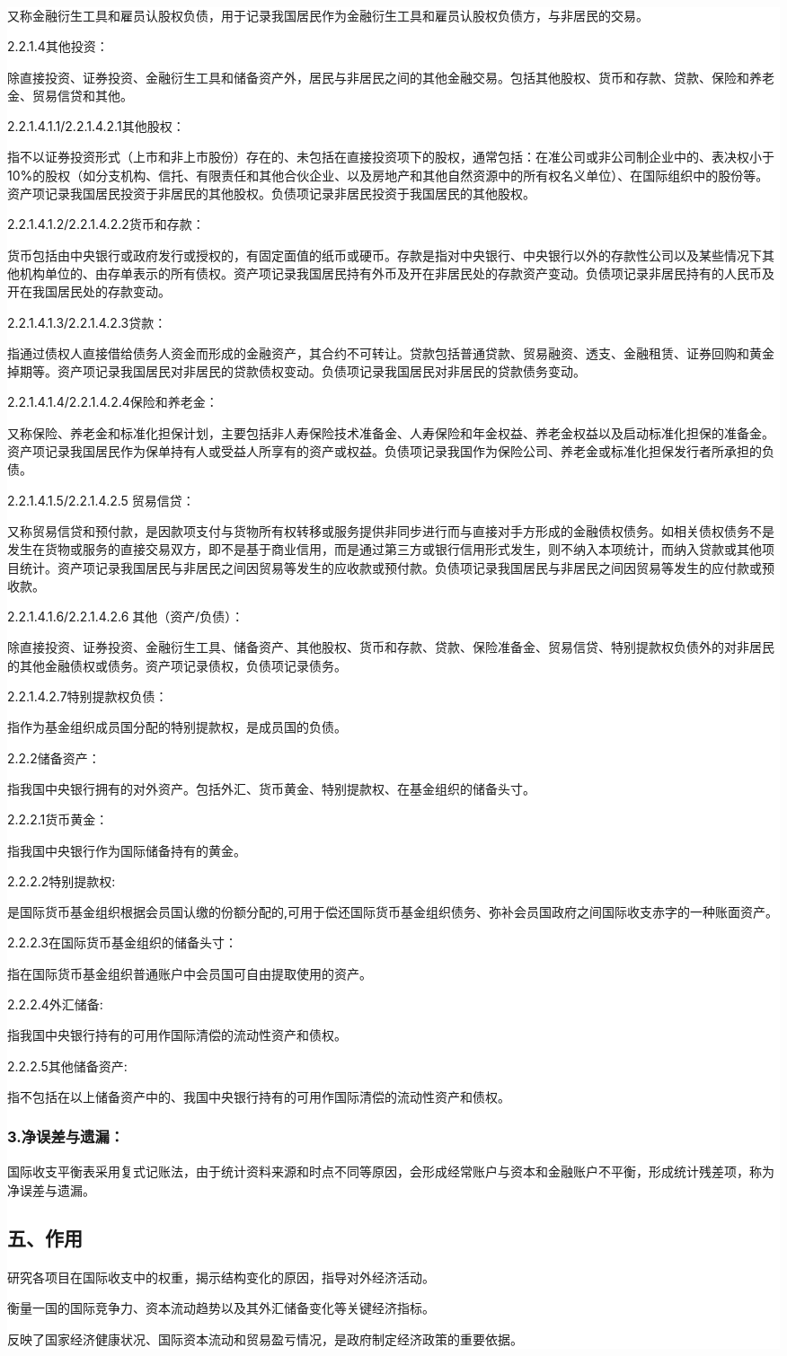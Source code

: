 又称金融衍生工具和雇员认股权负债，用于记录我国居民作为金融衍生工具和雇员认股权负债方，与非居民的交易。          

2.2.1.4其他投资：

除直接投资、证券投资、金融衍生工具和储备资产外，居民与非居民之间的其他金融交易。包括其他股权、货币和存款、贷款、保险和养老金、贸易信贷和其他。          

2.2.1.4.1.1/2.2.1.4.2.1其他股权：

指不以证券投资形式（上市和非上市股份）存在的、未包括在直接投资项下的股权，通常包括：在准公司或非公司制企业中的、表决权小于10%的股权（如分支机构、信托、有限责任和其他合伙企业、以及房地产和其他自然资源中的所有权名义单位）、在国际组织中的股份等。资产项记录我国居民投资于非居民的其他股权。负债项记录非居民投资于我国居民的其他股权。          

2.2.1.4.1.2/2.2.1.4.2.2货币和存款：

货币包括由中央银行或政府发行或授权的，有固定面值的纸币或硬币。存款是指对中央银行、中央银行以外的存款性公司以及某些情况下其他机构单位的、由存单表示的所有债权。资产项记录我国居民持有外币及开在非居民处的存款资产变动。负债项记录非居民持有的人民币及开在我国居民处的存款变动。          

2.2.1.4.1.3/2.2.1.4.2.3贷款：

指通过债权人直接借给债务人资金而形成的金融资产，其合约不可转让。贷款包括普通贷款、贸易融资、透支、金融租赁、证券回购和黄金掉期等。资产项记录我国居民对非居民的贷款债权变动。负债项记录我国居民对非居民的贷款债务变动。          

2.2.1.4.1.4/2.2.1.4.2.4保险和养老金：

又称保险、养老金和标准化担保计划，主要包括非人寿保险技术准备金、人寿保险和年金权益、养老金权益以及启动标准化担保的准备金。资产项记录我国居民作为保单持有人或受益人所享有的资产或权益。负债项记录我国作为保险公司、养老金或标准化担保发行者所承担的负债。          

2.2.1.4.1.5/2.2.1.4.2.5 贸易信贷：

又称贸易信贷和预付款，是因款项支付与货物所有权转移或服务提供非同步进行而与直接对手方形成的金融债权债务。如相关债权债务不是发生在货物或服务的直接交易双方，即不是基于商业信用，而是通过第三方或银行信用形式发生，则不纳入本项统计，而纳入贷款或其他项目统计。资产项记录我国居民与非居民之间因贸易等发生的应收款或预付款。负债项记录我国居民与非居民之间因贸易等发生的应付款或预收款。          

2.2.1.4.1.6/2.2.1.4.2.6 其他（资产/负债）：

除直接投资、证券投资、金融衍生工具、储备资产、其他股权、货币和存款、贷款、保险准备金、贸易信贷、特别提款权负债外的对非居民的其他金融债权或债务。资产项记录债权，负债项记录债务。          

2.2.1.4.2.7特别提款权负债：

指作为基金组织成员国分配的特别提款权，是成员国的负债。          

2.2.2储备资产：

指我国中央银行拥有的对外资产。包括外汇、货币黄金、特别提款权、在基金组织的储备头寸。          

2.2.2.1货币黄金：

指我国中央银行作为国际储备持有的黄金。          

2.2.2.2特别提款权:


是国际货币基金组织根据会员国认缴的份额分配的,可用于偿还国际货币基金组织债务、弥补会员国政府之间国际收支赤字的一种账面资产。          

2.2.2.3在国际货币基金组织的储备头寸：

指在国际货币基金组织普通账户中会员国可自由提取使用的资产。          

2.2.2.4外汇储备:

指我国中央银行持有的可用作国际清偿的流动性资产和债权。          

2.2.2.5其他储备资产:

指不包括在以上储备资产中的、我国中央银行持有的可用作国际清偿的流动性资产和债权。          

        

### 3.净误差与遗漏：
国际收支平衡表采用复式记账法，由于统计资料来源和时点不同等原因，会形成经常账户与资本和金融账户不平衡，形成统计残差项，称为净误差与遗漏。 


## 五、作用
研究各项目在国际收支中的权重，揭示结构变化的原因，指导对外经济活动。

衡量一国的国际竞争力、资本流动趋势以及其外汇储备变化等关键经济指标。

反映了国家经济健康状况、国际资本流动和贸易盈亏情况，是政府制定经济政策的重要依据。